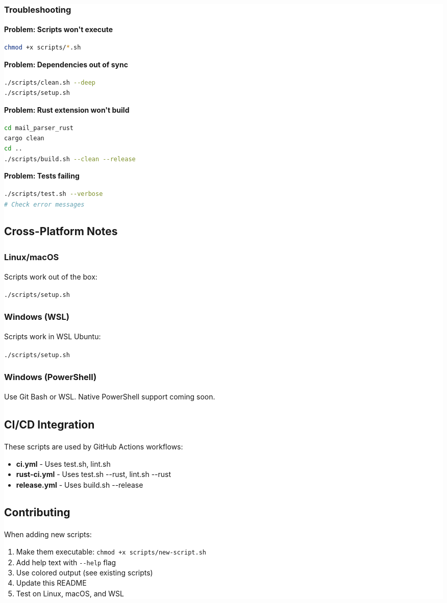 ### Troubleshooting

**Problem: Scripts won't execute**
```bash
chmod +x scripts/*.sh
```

**Problem: Dependencies out of sync**
```bash
./scripts/clean.sh --deep
./scripts/setup.sh
```

**Problem: Rust extension won't build**
```bash
cd mail_parser_rust
cargo clean
cd ..
./scripts/build.sh --clean --release
```

**Problem: Tests failing**
```bash
./scripts/test.sh --verbose
# Check error messages
```

## Cross-Platform Notes

### Linux/macOS
Scripts work out of the box:
```bash
./scripts/setup.sh
```

### Windows (WSL)
Scripts work in WSL Ubuntu:
```bash
./scripts/setup.sh
```

### Windows (PowerShell)
Use Git Bash or WSL. Native PowerShell support coming soon.

## CI/CD Integration

These scripts are used by GitHub Actions workflows:

- **ci.yml** - Uses test.sh, lint.sh
- **rust-ci.yml** - Uses test.sh --rust, lint.sh --rust
- **release.yml** - Uses build.sh --release

## Contributing

When adding new scripts:
1. Make them executable: `chmod +x scripts/new-script.sh`
2. Add help text with `--help` flag
3. Use colored output (see existing scripts)
4. Update this README
5. Test on Linux, macOS, and WSL
